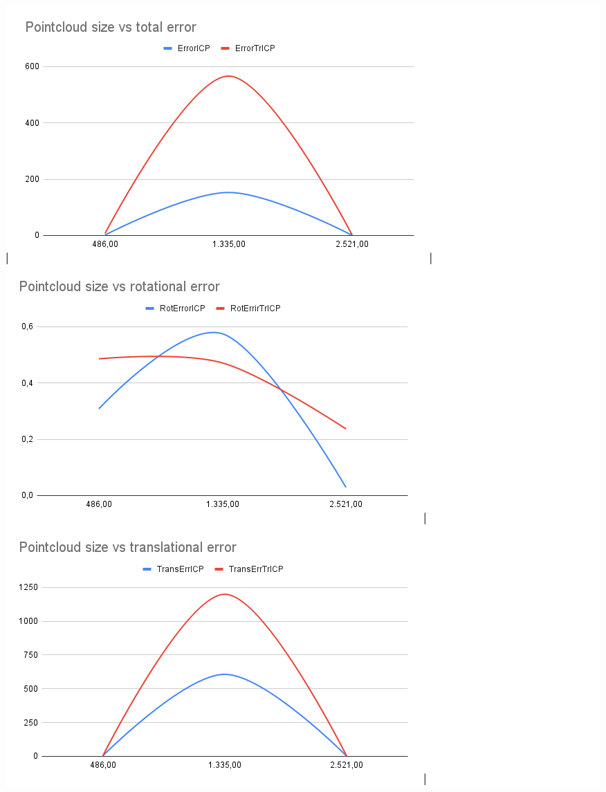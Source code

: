 | ![PCsizeVsError](./img/Pointcloud_size_vs_total_error.png) | ![PCsizeVsRot](./img/Pointcloud_size_vs_rotational_error.png) | ![PCsizeVsTrans](./img/Pointcloud_size_vs_translational_error.png) |
